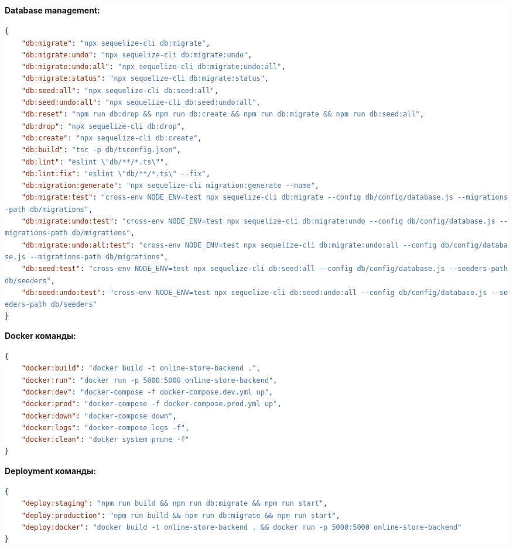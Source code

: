 
**Database management:**

```json
{
    "db:migrate": "npx sequelize-cli db:migrate",
    "db:migrate:undo": "npx sequelize-cli db:migrate:undo",
    "db:migrate:undo:all": "npx sequelize-cli db:migrate:undo:all",
    "db:migrate:status": "npx sequelize-cli db:migrate:status",
    "db:seed:all": "npx sequelize-cli db:seed:all",
    "db:seed:undo:all": "npx sequelize-cli db:seed:undo:all",
    "db:reset": "npm run db:drop && npm run db:create && npm run db:migrate && npm run db:seed:all",
    "db:drop": "npx sequelize-cli db:drop",
    "db:create": "npx sequelize-cli db:create",
    "db:build": "tsc -p db/tsconfig.json",
    "db:lint": "eslint \"db/**/*.ts\"",
    "db:lint:fix": "eslint \"db/**/*.ts\" --fix",
    "db:migration:generate": "npx sequelize-cli migration:generate --name",
    "db:migrate:test": "cross-env NODE_ENV=test npx sequelize-cli db:migrate --config db/config/database.js --migrations-path db/migrations",
    "db:migrate:undo:test": "cross-env NODE_ENV=test npx sequelize-cli db:migrate:undo --config db/config/database.js --migrations-path db/migrations",
    "db:migrate:undo:all:test": "cross-env NODE_ENV=test npx sequelize-cli db:migrate:undo:all --config db/config/database.js --migrations-path db/migrations",
    "db:seed:test": "cross-env NODE_ENV=test npx sequelize-cli db:seed:all --config db/config/database.js --seeders-path db/seeders",
    "db:seed:undo:test": "cross-env NODE_ENV=test npx sequelize-cli db:seed:undo:all --config db/config/database.js --seeders-path db/seeders"
}
```

**Docker команды:**

```json
{
    "docker:build": "docker build -t online-store-backend .",
    "docker:run": "docker run -p 5000:5000 online-store-backend",
    "docker:dev": "docker-compose -f docker-compose.dev.yml up",
    "docker:prod": "docker-compose -f docker-compose.prod.yml up",
    "docker:down": "docker-compose down",
    "docker:logs": "docker-compose logs -f",
    "docker:clean": "docker system prune -f"
}
```

**Deployment команды:**

```json
{
    "deploy:staging": "npm run build && npm run db:migrate && npm run start",
    "deploy:production": "npm run build && npm run db:migrate && npm run start",
    "deploy:docker": "docker build -t online-store-backend . && docker run -p 5000:5000 online-store-backend"
}
```
